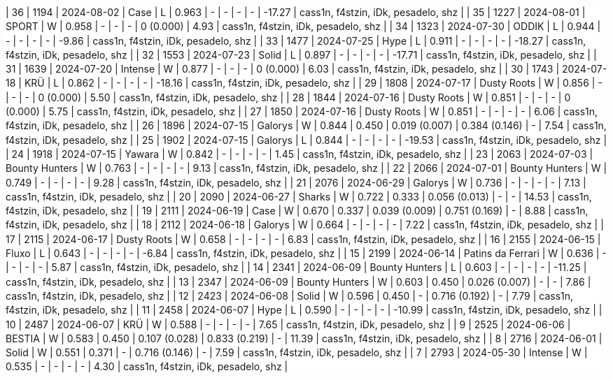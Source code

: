 |           36 |     1194 | 2024-08-02 | Case              | L   | 0.963      | -            | -                | -                | -         |   -17.27 | cass1n, f4stzin, iDk, pesadelo, shz |
|           35 |     1227 | 2024-08-01 | SPORT             | W   | 0.958      | -            | -                | -                | 0 (0.000) |     4.93 | cass1n, f4stzin, iDk, pesadelo, shz |
|           34 |     1323 | 2024-07-30 | ODDIK             | L   | 0.944      | -            | -                | -                | -         |    -9.86 | cass1n, f4stzin, iDk, pesadelo, shz |
|           33 |     1477 | 2024-07-25 | Hype              | L   | 0.911      | -            | -                | -                | -         |   -18.27 | cass1n, f4stzin, iDk, pesadelo, shz |
|           32 |     1553 | 2024-07-23 | Solid             | L   | 0.897      | -            | -                | -                | -         |   -17.71 | cass1n, f4stzin, iDk, pesadelo, shz |
|           31 |     1639 | 2024-07-20 | Intense           | W   | 0.877      | -            | -                | -                | 0 (0.000) |     6.03 | cass1n, f4stzin, iDk, pesadelo, shz |
|           30 |     1743 | 2024-07-18 | KRÜ               | L   | 0.862      | -            | -                | -                | -         |   -18.16 | cass1n, f4stzin, iDk, pesadelo, shz |
|           29 |     1808 | 2024-07-17 | Dusty Roots       | W   | 0.856      | -            | -                | -                | 0 (0.000) |     5.50 | cass1n, f4stzin, iDk, pesadelo, shz |
|           28 |     1844 | 2024-07-16 | Dusty Roots       | W   | 0.851      | -            | -                | -                | 0 (0.000) |     5.75 | cass1n, f4stzin, iDk, pesadelo, shz |
|           27 |     1850 | 2024-07-16 | Dusty Roots       | W   | 0.851      | -            | -                | -                | -         |     6.06 | cass1n, f4stzin, iDk, pesadelo, shz |
|           26 |     1896 | 2024-07-15 | Galorys           | W   | 0.844      | 0.450        | 0.019 (0.007)    | 0.384 (0.146)    | -         |     7.54 | cass1n, f4stzin, iDk, pesadelo, shz |
|           25 |     1902 | 2024-07-15 | Galorys           | L   | 0.844      | -            | -                | -                | -         |   -19.53 | cass1n, f4stzin, iDk, pesadelo, shz |
|           24 |     1918 | 2024-07-15 | Yawara            | W   | 0.842      | -            | -                | -                | -         |     1.45 | cass1n, f4stzin, iDk, pesadelo, shz |
|           23 |     2063 | 2024-07-03 | Bounty Hunters    | W   | 0.763      | -            | -                | -                | -         |     9.13 | cass1n, f4stzin, iDk, pesadelo, shz |
|           22 |     2066 | 2024-07-01 | Bounty Hunters    | W   | 0.749      | -            | -                | -                | -         |     9.28 | cass1n, f4stzin, iDk, pesadelo, shz |
|           21 |     2076 | 2024-06-29 | Galorys           | W   | 0.736      | -            | -                | -                | -         |     7.13 | cass1n, f4stzin, iDk, pesadelo, shz |
|           20 |     2090 | 2024-06-27 | Sharks            | W   | 0.722      | 0.333        | 0.056 (0.013)    | -                | -         |    14.53 | cass1n, f4stzin, iDk, pesadelo, shz |
|           19 |     2111 | 2024-06-19 | Case              | W   | 0.670      | 0.337        | 0.039 (0.009)    | 0.751 (0.169)    | -         |     8.88 | cass1n, f4stzin, iDk, pesadelo, shz |
|           18 |     2112 | 2024-06-18 | Galorys           | W   | 0.664      | -            | -                | -                | -         |     7.22 | cass1n, f4stzin, iDk, pesadelo, shz |
|           17 |     2115 | 2024-06-17 | Dusty Roots       | W   | 0.658      | -            | -                | -                | -         |     6.83 | cass1n, f4stzin, iDk, pesadelo, shz |
|           16 |     2155 | 2024-06-15 | Fluxo             | L   | 0.643      | -            | -                | -                | -         |    -6.84 | cass1n, f4stzin, iDk, pesadelo, shz |
|           15 |     2199 | 2024-06-14 | Patins da Ferrari | W   | 0.636      | -            | -                | -                | -         |     5.87 | cass1n, f4stzin, iDk, pesadelo, shz |
|           14 |     2341 | 2024-06-09 | Bounty Hunters    | L   | 0.603      | -            | -                | -                | -         |   -11.25 | cass1n, f4stzin, iDk, pesadelo, shz |
|           13 |     2347 | 2024-06-09 | Bounty Hunters    | W   | 0.603      | 0.450        | 0.026 (0.007)    | -                | -         |     7.86 | cass1n, f4stzin, iDk, pesadelo, shz |
|           12 |     2423 | 2024-06-08 | Solid             | W   | 0.596      | 0.450        | -                | 0.716 (0.192)    | -         |     7.79 | cass1n, f4stzin, iDk, pesadelo, shz |
|           11 |     2458 | 2024-06-07 | Hype              | L   | 0.590      | -            | -                | -                | -         |   -10.99 | cass1n, f4stzin, iDk, pesadelo, shz |
|           10 |     2487 | 2024-06-07 | KRÜ               | W   | 0.588      | -            | -                | -                | -         |     7.65 | cass1n, f4stzin, iDk, pesadelo, shz |
|            9 |     2525 | 2024-06-06 | BESTIA            | W   | 0.583      | 0.450        | 0.107 (0.028)    | 0.833 (0.219)    | -         |    11.39 | cass1n, f4stzin, iDk, pesadelo, shz |
|            8 |     2716 | 2024-06-01 | Solid             | W   | 0.551      | 0.371        | -                | 0.716 (0.146)    | -         |     7.59 | cass1n, f4stzin, iDk, pesadelo, shz |
|            7 |     2793 | 2024-05-30 | Intense           | W   | 0.535      | -            | -                | -                | -         |     4.30 | cass1n, f4stzin, iDk, pesadelo, shz |